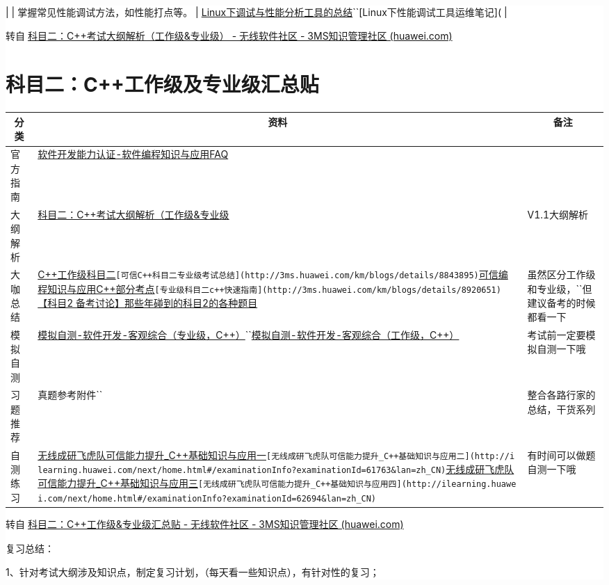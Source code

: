 |                                     | 掌握常见性能调试方法，如性能打点等。                                                                                                                                                                                                                                                                                                                                                                   | [Linux下调试与性能分析工具的总结](https://blog.csdn.net/feilengcui008/article/details/51306894)``[Linux下性能调试工具运维笔记](                                                                                                                                                                                                                                              |

转自  [科目二：C++考试大纲解析（工作级&amp;专业级） - 无线软件社区 - 3MS知识管理社区 (huawei.com)](http://3ms.huawei.com/km/groups/7583/blogs/details/10310749?l=zh-cn)

# 科目二：C++工作级及专业级汇总贴

| 分类     | 资料                                                                                                                                                                                                                                                                                                                                                                                                                                                                                                                                                                                                 | 备注                                                      |
| -------- | ---------------------------------------------------------------------------------------------------------------------------------------------------------------------------------------------------------------------------------------------------------------------------------------------------------------------------------------------------------------------------------------------------------------------------------------------------------------------------------------------------------------------------------------------------------------------------------------------------- | --------------------------------------------------------- |
| 官方指南 | [软件开发能力认证-软件编程知识与应用FAQ](http://3ms.huawei.com/km/groups/3803117/blogs/details/7853157?l=zh-cn)                                                                                                                                                                                                                                                                                                                                                                                                                                                                                         |                                                           |
| 大纲解析 | [科目二：C++考试大纲解析（工作级&amp;专业级](http://3ms.huawei.com/km/groups/7583/blogs/details/10310569?l=zh-cn)                                                                                                                                                                                                                                                                                                                                                                                                                                                                                       | V1.1大纲解析                                              |
| 大咖总结 | [C++工作级科目二](http://3ms.huawei.com/km/blogs/details/8401469)``[可信C++科目二专业级考试总结](http://3ms.huawei.com/km/blogs/details/8843895)``[可信编程知识与应用C++部分考点](http://3ms.huawei.com/km/blogs/details/8330889)``[专业级科目二c++快速指南](http://3ms.huawei.com/km/blogs/details/8920651)``[【科目2 备考讨论】那些年碰到的科目2的各种题目](http://3ms.huawei.com/hi/newask/question/385519133665529856/?hi3msSite=tech)                                                                                                                                              | 虽然区分工作级和专业级，``但建议备考的时候都看一下 |
| 模拟自测 | [模拟自测-软件开发-客观综合（专业级，C++）](http://ilearning.huawei.com/next/home.html#/examinationInfo?examinationId=46675&lan=zh_CN)``[模拟自测-软件开发-客观综合（工作级，C++）](http://ilearning.huawei.com/next/home.html#/examinationInfo?examinationId=46630&lan=zh_CN)                                                                                                                                                                                                                                                                                                                      | 考试前一定要模拟自测一下哦                                |
| 习题推荐 | 真题参考附件``                                                                                                                                                                                                                                                                                                                                                                                                                                                                                                                                                                                | 整合各路行家的总结，干货系列                              |
| 自测练习 | [无线成研飞虎队可信能力提升_C++基础知识与应用一](http://ilearning.huawei.com/next/home.html#/examinationInfo?examinationId=61762&lan=zh_CN)``[无线成研飞虎队可信能力提升_C++基础知识与应用二](http://ilearning.huawei.com/next/home.html#/examinationInfo?examinationId=61763&lan=zh_CN)``[无线成研飞虎队可信能力提升_C++基础知识与应用三](http://ilearning.huawei.com/next/home.html#/examinationInfo?examinationId=62693&lan=zh_CN)``[无线成研飞虎队可信能力提升_C++基础知识与应用四](http://ilearning.huawei.com/next/home.html#/examinationInfo?examinationId=62694&lan=zh_CN)`` | 有时间可以做题自测一下哦                                  |

转自    [科目二：C++工作级&amp;专业级汇总贴 - 无线软件社区 - 3MS知识管理社区 (huawei.com)](http://3ms.huawei.com/km/groups/7583/blogs/details/10310781?l=zh-cn)

复习总结：

1、针对考试大纲涉及知识点，制定复习计划，（每天看一些知识点），有针对性的复习；
